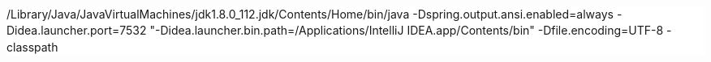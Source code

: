 /Library/Java/JavaVirtualMachines/jdk1.8.0_112.jdk/Contents/Home/bin/java -Dspring.output.ansi.enabled=always -Didea.launcher.port=7532 "-Didea.launcher.bin.path=/Applications/IntelliJ IDEA.app/Contents/bin" -Dfile.encoding=UTF-8 -classpath